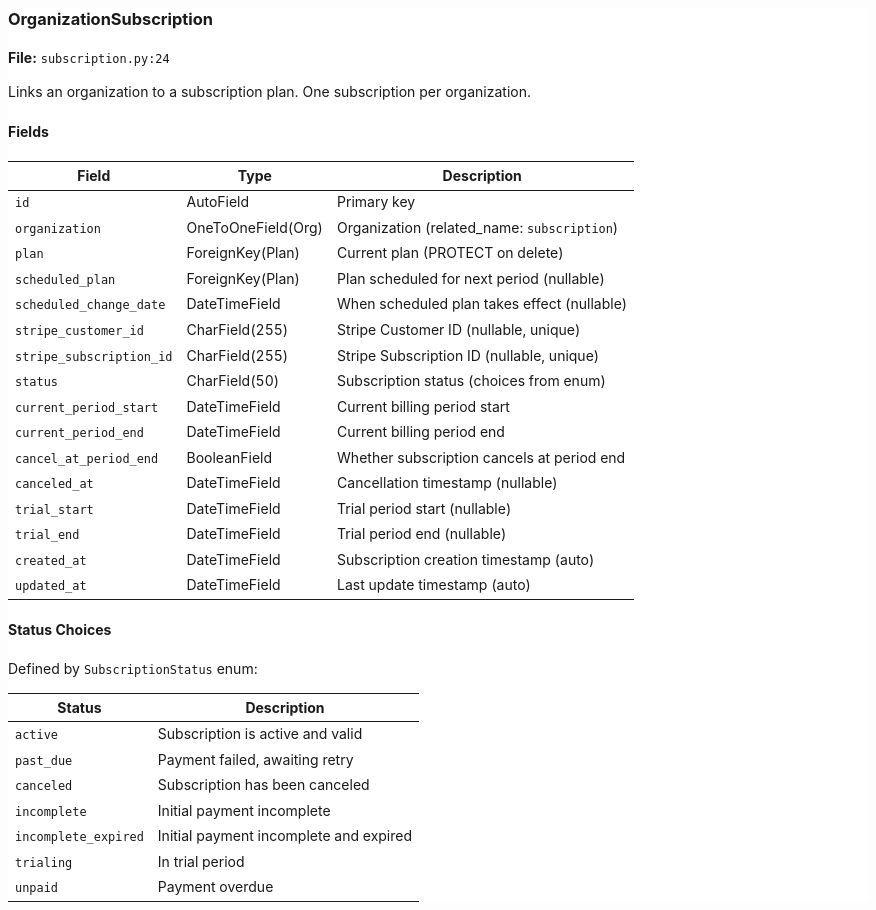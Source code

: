 
### OrganizationSubscription

**File:** `subscription.py:24`

Links an organization to a subscription plan. One subscription per organization.

#### Fields

| Field                    | Type                     | Description                                       |
| ------------------------ | ------------------------ | ------------------------------------------------- |
| `id`                     | AutoField                | Primary key                                       |
| `organization`           | OneToOneField(Org)       | Organization (related_name: `subscription`)       |
| `plan`                   | ForeignKey(Plan)         | Current plan (PROTECT on delete)                  |
| `scheduled_plan`         | ForeignKey(Plan)         | Plan scheduled for next period (nullable)         |
| `scheduled_change_date`  | DateTimeField            | When scheduled plan takes effect (nullable)       |
| `stripe_customer_id`     | CharField(255)           | Stripe Customer ID (nullable, unique)             |
| `stripe_subscription_id` | CharField(255)           | Stripe Subscription ID (nullable, unique)         |
| `status`                 | CharField(50)            | Subscription status (choices from enum)           |
| `current_period_start`   | DateTimeField            | Current billing period start                      |
| `current_period_end`     | DateTimeField            | Current billing period end                        |
| `cancel_at_period_end`   | BooleanField             | Whether subscription cancels at period end        |
| `canceled_at`            | DateTimeField            | Cancellation timestamp (nullable)                 |
| `trial_start`            | DateTimeField            | Trial period start (nullable)                     |
| `trial_end`              | DateTimeField            | Trial period end (nullable)                       |
| `created_at`             | DateTimeField            | Subscription creation timestamp (auto)            |
| `updated_at`             | DateTimeField            | Last update timestamp (auto)                      |

#### Status Choices

Defined by `SubscriptionStatus` enum:

| Status                  | Description                                      |
| ----------------------- | ------------------------------------------------ |
| `active`                | Subscription is active and valid                 |
| `past_due`              | Payment failed, awaiting retry                   |
| `canceled`              | Subscription has been canceled                   |
| `incomplete`            | Initial payment incomplete                       |
| `incomplete_expired`    | Initial payment incomplete and expired           |
| `trialing`              | In trial period                                  |
| `unpaid`                | Payment overdue                                  |
